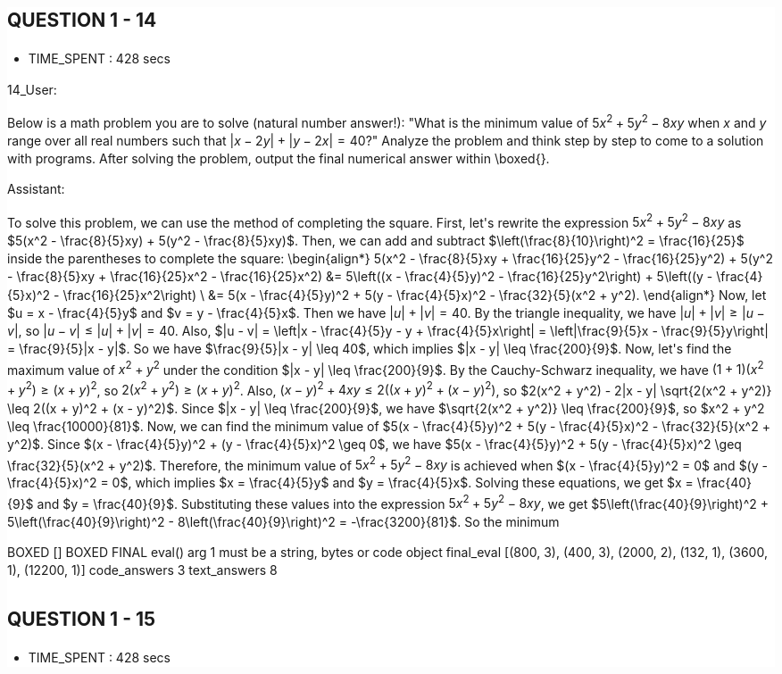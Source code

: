 ## QUESTION 1 - 14 
- TIME_SPENT : 428 secs

14_User:

Below is a math problem you are to solve (natural number answer!):
"What is the minimum value of $5x^2+5y^2-8xy$ when $x$ and $y$ range over all real numbers such that $|x-2y| + |y-2x| = 40$?"
Analyze the problem and think step by step to come to a solution with programs. After solving the problem, output the final numerical answer within \boxed{}.

Assistant:

 To solve this problem, we can use the method of completing the square. First, let's rewrite the expression $5x^2+5y^2-8xy$ as $5(x^2 - \frac{8}{5}xy) + 5(y^2 - \frac{8}{5}xy)$.
Then, we can add and subtract $\left(\frac{8}{10}\right)^2 = \frac{16}{25}$ inside the parentheses to complete the square:
\begin{align*}
5(x^2 - \frac{8}{5}xy + \frac{16}{25}y^2 - \frac{16}{25}y^2) + 5(y^2 - \frac{8}{5}xy + \frac{16}{25}x^2 - \frac{16}{25}x^2) &= 5\left((x - \frac{4}{5}y)^2 - \frac{16}{25}y^2\right) + 5\left((y - \frac{4}{5}x)^2 - \frac{16}{25}x^2\right) \\
&= 5(x - \frac{4}{5}y)^2 + 5(y - \frac{4}{5}x)^2 - \frac{32}{5}(x^2 + y^2).
\end{align*}
Now, let $u = x - \frac{4}{5}y$ and $v = y - \frac{4}{5}x$. Then we have $|u| + |v| = 40$. By the triangle inequality, we have $|u| + |v| \geq |u - v|$, so $|u - v| \leq |u| + |v| = 40$. Also, $|u - v| = \left|x - \frac{4}{5}y - y + \frac{4}{5}x\right| = \left|\frac{9}{5}x - \frac{9}{5}y\right| = \frac{9}{5}|x - y|$. So we have $\frac{9}{5}|x - y| \leq 40$, which implies $|x - y| \leq \frac{200}{9}$.
Now, let's find the maximum value of $x^2 + y^2$ under the condition $|x - y| \leq \frac{200}{9}$. By the Cauchy-Schwarz inequality, we have $(1 + 1)(x^2 + y^2) \geq (x + y)^2$, so $2(x^2 + y^2) \geq (x + y)^2$. Also, $(x - y)^2 + 4xy \leq 2((x + y)^2 + (x - y)^2)$, so $2(x^2 + y^2) - 2|x - y| \sqrt{2(x^2 + y^2)} \leq 2((x + y)^2 + (x - y)^2)$. Since $|x - y| \leq \frac{200}{9}$, we have $\sqrt{2(x^2 + y^2)} \leq \frac{200}{9}$, so $x^2 + y^2 \leq \frac{10000}{81}$.
Now, we can find the minimum value of $5(x - \frac{4}{5}y)^2 + 5(y - \frac{4}{5}x)^2 - \frac{32}{5}(x^2 + y^2)$. Since $(x - \frac{4}{5}y)^2 + (y - \frac{4}{5}x)^2 \geq 0$, we have $5(x - \frac{4}{5}y)^2 + 5(y - \frac{4}{5}x)^2 \geq \frac{32}{5}(x^2 + y^2)$. Therefore, the minimum value of $5x^2 + 5y^2 - 8xy$ is achieved when $(x - \frac{4}{5}y)^2 = 0$ and $(y - \frac{4}{5}x)^2 = 0$, which implies $x = \frac{4}{5}y$ and $y = \frac{4}{5}x$. Solving these equations, we get $x = \frac{40}{9}$ and $y = \frac{40}{9}$. Substituting these values into the expression $5x^2 + 5y^2 - 8xy$, we get $5\left(\frac{40}{9}\right)^2 + 5\left(\frac{40}{9}\right)^2 - 8\left(\frac{40}{9}\right)^2 = -\frac{3200}{81}$. So the minimum

BOXED []
BOXED FINAL 
eval() arg 1 must be a string, bytes or code object final_eval
[(800, 3), (400, 3), (2000, 2), (132, 1), (3600, 1), (12200, 1)]
code_answers 3 text_answers 8



## QUESTION 1 - 15 
- TIME_SPENT : 428 secs

